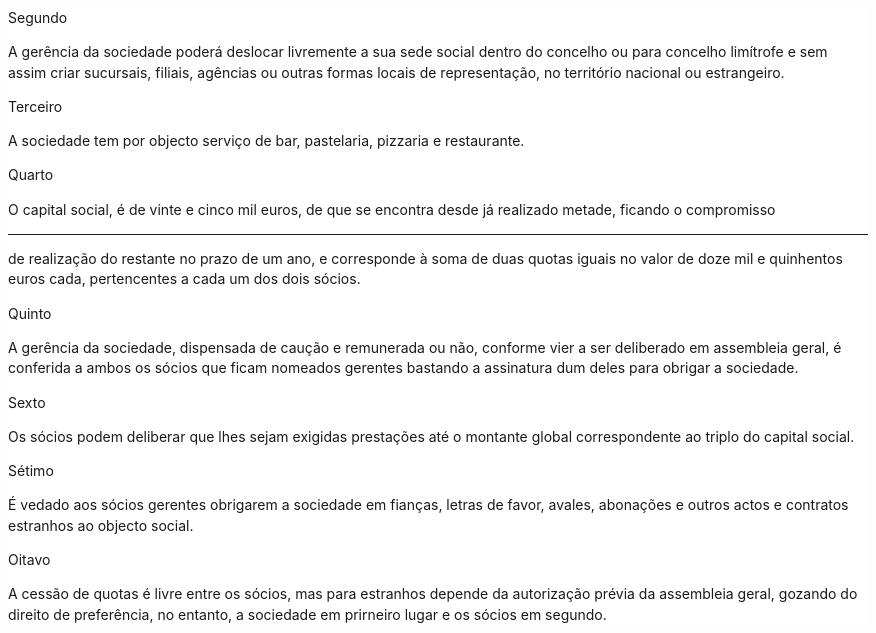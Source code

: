 
Segundo


A gerência da sociedade poderá deslocar livremente a sua
sede social dentro do concelho ou para concelho limítrofe e
sem assim criar sucursais, filiais, agências ou outras formas
locais de representação, no território nacional ou estrangeiro.


Terceiro


A sociedade tem por objecto serviço de bar, pastelaria,
pizzaria e restaurante.


Quarto


O capital social, é de vinte e cinco mil euros, de que se
encontra desde já realizado metade, ficando o compromisso




---

de realização do restante no prazo de um ano, e corresponde
à soma de duas quotas iguais no valor de doze mil e
quinhentos euros cada, pertencentes a cada um dos dois
sócios.


Quinto


A gerência da sociedade, dispensada de caução e
remunerada ou não, conforme vier a ser deliberado em
assembleia geral, é conferida a ambos os sócios que ficam
nomeados gerentes bastando a assinatura dum deles para
obrigar a sociedade.


Sexto


Os sócios podem deliberar que lhes sejam exigidas
prestações até o montante global correspondente ao triplo do
capital social.


Sétimo


É vedado aos sócios gerentes obrigarem a sociedade em
fianças, letras de favor, avales, abonações e outros actos e
contratos estranhos ao objecto social.


Oitavo


A cessão de quotas é livre entre os sócios, mas para
estranhos depende da autorização prévia da assembleia geral,
gozando do direito de preferência, no entanto, a sociedade
em prirneiro lugar e os sócios em segundo.
